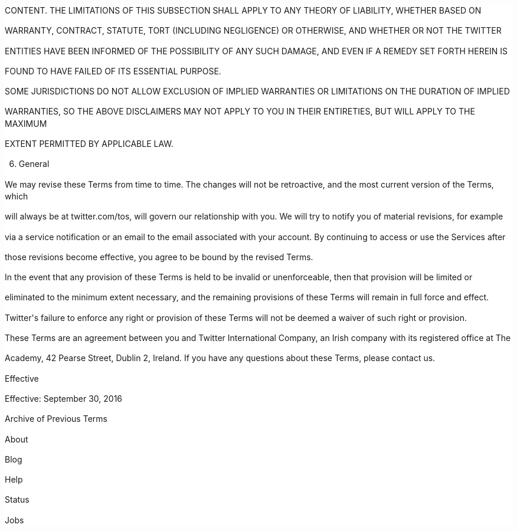 CONTENT. THE LIMITATIONS OF THIS SUBSECTION SHALL APPLY TO ANY THEORY OF LIABILITY, WHETHER BASED ON

WARRANTY, CONTRACT, STATUTE, TORT (INCLUDING NEGLIGENCE) OR OTHERWISE, AND WHETHER OR NOT THE TWITTER

ENTITIES HAVE BEEN INFORMED OF THE POSSIBILITY OF ANY SUCH DAMAGE, AND EVEN IF A REMEDY SET FORTH HEREIN IS

FOUND TO HAVE FAILED OF ITS ESSENTIAL PURPOSE.

SOME JURISDICTIONS DO NOT ALLOW EXCLUSION OF IMPLIED WARRANTIES OR LIMITATIONS ON THE DURATION OF IMPLIED

WARRANTIES, SO THE ABOVE DISCLAIMERS MAY NOT APPLY TO YOU IN THEIR ENTIRETIES, BUT WILL APPLY TO THE MAXIMUM

EXTENT PERMITTED BY APPLICABLE LAW.

6. General

We may revise these Terms from time to time. The changes will not be retroactive, and the most current version of the Terms, which

will always be at twitter.com/tos, will govern our relationship with you. We will try to notify you of material revisions, for example

via a service notification or an email to the email associated with your account. By continuing to access or use the Services after

those revisions become effective, you agree to be bound by the revised Terms.

In the event that any provision of these Terms is held to be invalid or unenforceable, then that provision will be limited or

eliminated to the minimum extent necessary, and the remaining provisions of these Terms will remain in full force and effect.

Twitter's failure to enforce any right or provision of these Terms will not be deemed a waiver of such right or provision.

These Terms are an agreement between you and Twitter International Company, an Irish company with its registered office at The

Academy, 42 Pearse Street, Dublin 2, Ireland. If you have any questions about these Terms, please contact us.

Effective

Effective: September 30, 2016

Archive of Previous Terms

About 

Blog 

Help 

Status 

Jobs 
